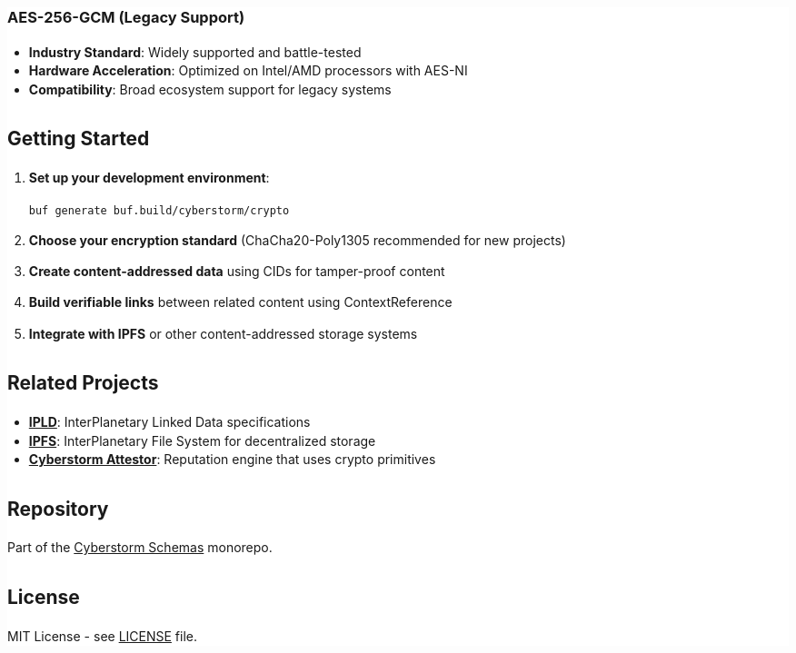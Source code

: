 ### AES-256-GCM (Legacy Support)
- **Industry Standard**: Widely supported and battle-tested
- **Hardware Acceleration**: Optimized on Intel/AMD processors with AES-NI
- **Compatibility**: Broad ecosystem support for legacy systems

## Getting Started

1. **Set up your development environment**:
   ```bash
   buf generate buf.build/cyberstorm/crypto
   ```

2. **Choose your encryption standard** (ChaCha20-Poly1305 recommended for new projects)

3. **Create content-addressed data** using CIDs for tamper-proof content

4. **Build verifiable links** between related content using ContextReference

5. **Integrate with IPFS** or other content-addressed storage systems

## Related Projects

- **[IPLD](https://ipld.io/)**: InterPlanetary Linked Data specifications
- **[IPFS](https://ipfs.io/)**: InterPlanetary File System for decentralized storage
- **[Cyberstorm Attestor](../../../attestor/v1/README.md)**: Reputation engine that uses crypto primitives

## Repository

Part of the [Cyberstorm Schemas](https://github.com/cyberstorm-dev/schemas) monorepo.

## License

MIT License - see [LICENSE](LICENSE) file.